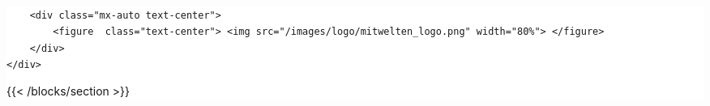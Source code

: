         <div class="mx-auto text-center">
            <figure  class="text-center"> <img src="/images/logo/mitwelten_logo.png" width="80%"> </figure>
        </div>
    </div>
</div>

{{< /blocks/section >}}
